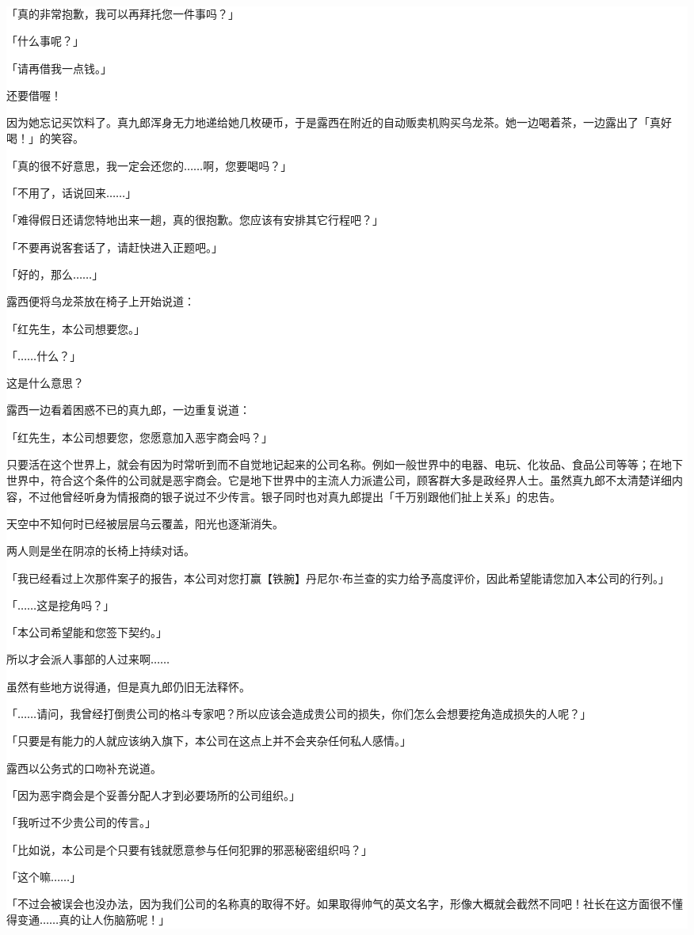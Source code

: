 「真的非常抱歉，我可以再拜托您一件事吗？」

「什么事呢？」

「请再借我一点钱。」

还要借喔！

因为她忘记买饮料了。真九郎浑身无力地递给她几枚硬币，于是露西在附近的自动贩卖机购买乌龙茶。她一边喝着茶，一边露出了「真好喝！」的笑容。

「真的很不好意思，我一定会还您的……啊，您要喝吗？」

「不用了，话说回来……」

「难得假日还请您特地出来一趟，真的很抱歉。您应该有安排其它行程吧？」

「不要再说客套话了，请赶快进入正题吧。」

「好的，那么……」

露西便将乌龙茶放在椅子上开始说道：

「红先生，本公司想要您。」

「……什么？」

这是什么意思？

露西一边看着困惑不已的真九郎，一边重复说道：

「红先生，本公司想要您，您愿意加入恶宇商会吗？」

只要活在这个世界上，就会有因为时常听到而不自觉地记起来的公司名称。例如一般世界中的电器、电玩、化妆品、食品公司等等；在地下世界中，符合这个条件的公司就是恶宇商会。它是地下世界中的主流人力派遣公司，顾客群大多是政经界人士。虽然真九郎不太清楚详细内容，不过他曾经听身为情报商的银子说过不少传言。银子同时也对真九郎提出「千万别跟他们扯上关系」的忠告。

天空中不知何时已经被层层乌云覆盖，阳光也逐渐消失。

两人则是坐在阴凉的长椅上持续对话。

「我已经看过上次那件案子的报告，本公司对您打赢【铁腕】丹尼尔·布兰查的实力给予高度评价，因此希望能请您加入本公司的行列。」

「……这是挖角吗？」

「本公司希望能和您签下契约。」

所以才会派人事部的人过来啊……

虽然有些地方说得通，但是真九郎仍旧无法释怀。

「……请问，我曾经打倒贵公司的格斗专家吧？所以应该会造成贵公司的损失，你们怎么会想要挖角造成损失的人呢？」

「只要是有能力的人就应该纳入旗下，本公司在这点上并不会夹杂任何私人感情。」

露西以公务式的口吻补充说道。

「因为恶宇商会是个妥善分配人才到必要场所的公司组织。」

「我听过不少贵公司的传言。」

「比如说，本公司是个只要有钱就愿意参与任何犯罪的邪恶秘密组织吗？」

「这个嘛……」

「不过会被误会也没办法，因为我们公司的名称真的取得不好。如果取得帅气的英文名字，形像大概就会截然不同吧！社长在这方面很不懂得变通……真的让人伤脑筋呢！」
